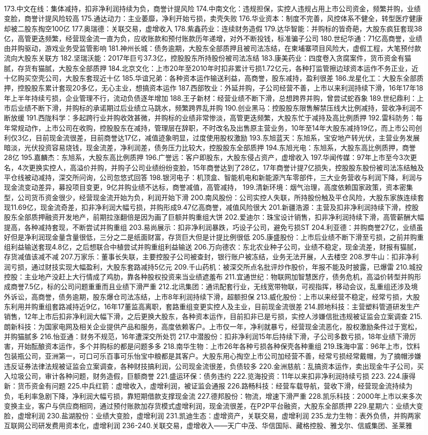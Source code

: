 173.中文在线：集体减持，扣非净利润持续为负，商誉计提风险
174.中南文化：违规担保，实控人违规占用上市公司资金，频繁并购，业绩变脸，商誉计提风险较高
175.通达动力：主业萎靡，净利开始亏损，卖壳失败
176.华业资本：制度不完善，风控体系不健全，转型医疗健康却被二股东掏空100亿
177.奥瑞德：关联交易，虚增收入
178.紫鑫药业：连续财务造假
179.达华智能：并购标的皆奇葩，大股东疯狂套现38亿，高管更迭频繁，经营现金流一直为负，应收账款和预付账款历年递增，对外不断投钱，标准骗子公司
180.世纪华通：71亿高商誉，业绩由并购驱动，游戏业务受监管影响
181.神州长城：债务逾期，大股东全部质押且被司法冻结，在柬埔寨项目风险大，虚假工程，大笔预付款流向大股东关联方
182.坚瑞沃能：2017年巨亏37.3亿，控股股东所持股份被司法冻结
183.康美药业：四度卷入贪腐案件，货币资金有猫腻，存货有猫腻，大股东全部质押
184.北京文化：上市20年至2010年时扣非累计亏损1.72亿元，各种打监管擦边球资本运作不务正业，近十亿购买空壳公司，大股东套现近十亿
185.华谊兄弟：各种资本运作输送利益，高商誉，股东减持，盈利很差
186.龙星化工：大股东全部质押，控股股东累计套现20多亿，无心主业，想搞资本运作
187.西部牧业：外延并购，子公司经营不善，上市以来利润持续下滑，16年17年18年上半年持续亏损，企业管理不行，流动负债逐年增加
188.王子新材：经营业绩不断下滑，总想跨界并购，曾尝试蛇吞象
189.世纪鼎利：上市后业绩不断下滑，并购标的承诺期过后业绩立马跳水，频繁跨界乱并购
190.创业黑马：控股股东限售解禁压线大比例减持，营收净利润不断放缓
191.西陇科学：多起跨行业并购收效甚微，并购标的业绩非常惨淡，高管更迭频繁，大股东忙于减持及高比例质押
192.雷科防务：每年常规动作，上市公司在收购，控股股东在减持，管理层在辞职，不时改名及出售原主营业务，10年至14年大股东减持19亿，而上市公司创利仅3亿，目前现金流很差，目前商誉达17亿，减值迹象明显，过度使用股权激励
193.东旭蓝天：东旭系，宝安地产转光伏，主营业务发展暗淡，光伏投资容易烧钱，现金流差，净利润差，债务压力比较大，控股股东全部质押
194.东旭光电：东旭系，大股东高比例质押，商誉28亿
195.嘉麟杰：东旭系，大股东高比例质押
196.广誉远：客户即股东，大股东侵占资产，虚增收入
197.华闻传媒：97年上市至今3次更名，4次更换实控人，高溢价并购，并购子公司业绩纷纷变脸，15年商誉达到了28亿，17年商誉计提7亿损失，控股股东股份被司法冻结触及平仓线被动减持，深交所问询，公司忽悠式回答
198.银河电子：机顶盒、智能机电和新能源汽车零部件，三大业务营收与利润下降，利润与现金流变动差异，募投项目变更，9亿并购业绩不达标，商誉减值，高管减持，
199.清新环境：烟气治理，高度依赖国家政策，资本密集型，公司货币资金很少，经营现金流开始为负，利润开始下滑
200.南风股份：公司实控人失联，所持股份触及平仓风险，大股东家族连续套现11.69亿，现金流奇差，扣非净利润大幅亏损，并购形成9.47亿高商誉，减值风险很大
201.新疆浩源：主营及扣非净利润持续下滑，控股股东全部质押融资开发地产，前期拉涨翻倍是因为画了巨额并购重组大饼
202.爱迪尔：珠宝设计销售，扣非净利润持续下滑，高管薪酬大幅提高，各种减持套现，不断尝试并购重组
203.易尚展示：扣非净利润暴跌，巧设子公司，避免亏损ST
204.利亚德：并购商誉27亿，业绩虽好但是净利润现金量含量很低，三分之二是纸面财富，存货巨大但是计提比例很低
205.康盛股份：上市后业绩不断下滑至亏损，之前并购重组利益输送套现4.8亿，之后想联合中植尝试并购重组利益输送
206.万向德农：东北农业种子公司，业绩不稳定，现金流差，财报有猫腻，存货减值该减不减
207.万家乐：董事长失联，主要控股子公司被查封，银行账户被冻结，业务无法开展，人去楼空
208.罗牛山：扣非净利润亏损，通过财技实现大幅盈利，大股东套路减持5亿元
209.千山药机：被深交所点名批评炒作股价，年报不能及时披露，已爆雷
210.城投控股：主业地产没赶上大行情成了鸡肋，靠各种股权投资来当业绩遮羞布
211.宜通世纪：物联网加智慧医疗，债务危机，高溢价转型并购形成商誉7.5亿，标的公司问题重重而且业绩下滑严重
212.北讯集团：通讯配套行业，无线宽带物联，可视指挥，移动会议，乱重组还涉及境外诉讼，高商誉，债务逾期，股东爆仓司法冻结，上市8年利润持续下滑，超额担保
213.威化股份：上市以来经营不稳定，经常亏损，大股东利用并购重组套路减持近9亿，16年17董监高离职，套路重组变更实控人及主业，目前现金流很差
214.顾地科技：主营塑料管道研发生产销售，12年上市后扣非净利润大幅下滑，之后更换大股东，各种资本运作，目前扣非已是亏损，实控人涉嫌信批违规被证监会立案调查
215.朗新科技：为国家电网及相关企业提供产品和服务，高度依赖客户。上市仅一年，净利就暴亏，经营现金流恶化，股权激励条件过于宽松，并购猫腻多
216.怡亚通：财务不规范，16年遭深交所处罚
217.中潜股份：扣非净利润15年后持续下滑，子公司多数亏损，18年业绩下滑厉害，开始酝酿资本运作，多个并购标的都是问题多多
218.南华生物：上市26年各种亏损各种保壳各种重组
219.珠海中富：96年上市，饮料包装瓶公司，亚洲第一，可口可乐百事可乐怡宝中粮都是其客户。大股东用心掏空上市公司加经营不善，经常亏损经常戴帽，为了摘帽涉嫌违反证券法律法规被证监会立案调查，各种财技搞利润，公司现金流很差，负债较多
220.金洲慈航：乱搞资本运作，卖出现金牛子公司，买入垃圾公司，审计各种问题，财务造假，巨额商誉
221.盛运环保：债务违约
222.览海投资：11年以来扣非净利润持续亏损
223. 
224.康得新：货币资金有问题
225.中兵红箭：虚增收入，虚增利润，被证监会通报
226.路畅科技：经营车载导航，营收下滑，经营现金流持续为负，毛利率急剧下降，净利润大幅亏损，靠短期借款支撑现金流
227.德邦股份：物流，增速下滑严重
228.凯乐科技：2000年上市以来多次变换主业，客户与供应商相同，通过预付账款加存货模式虚增利润，现金流很差，在P2P平台融资，大股东全部质押
229.星期六：业绩大变脸，虚增利润
230.盐湖股份：业绩大变脸，虚增利润
231.凯迪生态：虚增资产，关联交易，虚增利润
235.龙力生物：表外负债，并购两家互联网公司研发费用资本化，虚增利润
236-240.关联交易，虚增收入——天广中茂、华信国际、藏格控股、雅戈尔、信威集团、圣莱雅